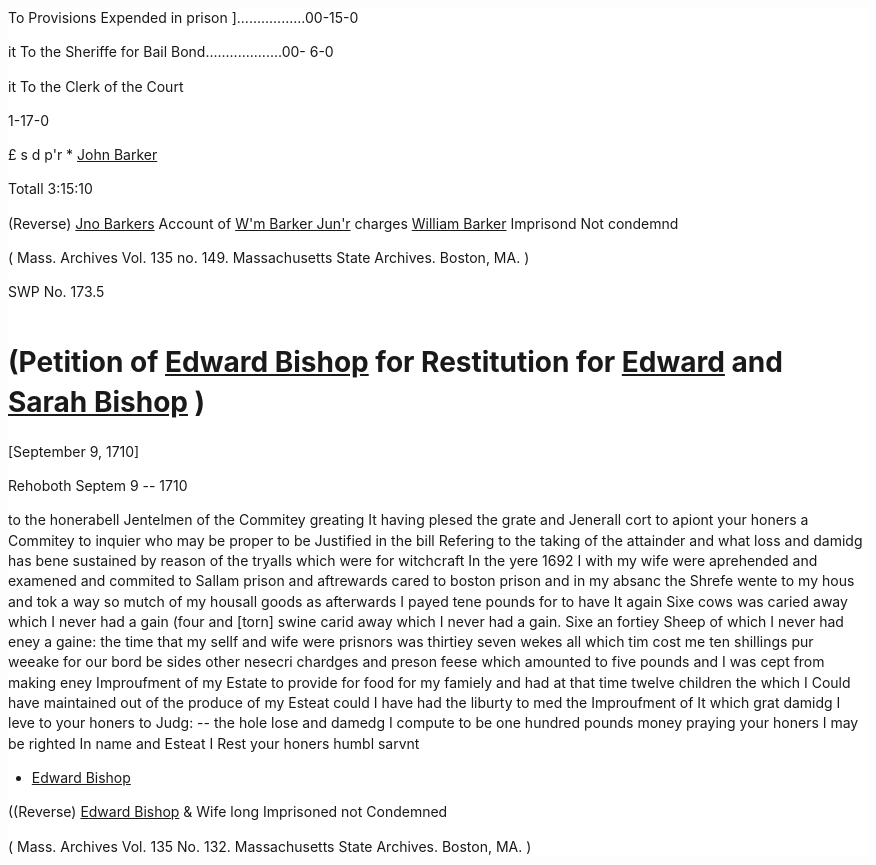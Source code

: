 To Provisions Expended in prison ].................00-15-0 

it To the Sheriffe for Bail Bond...................00- 6-0 

it To the Clerk of the Court 

1-17-0 

£ s d                                     p'r * [John Barker](/tag/barker_john.html)

Totall 3:15:10 

(Reverse) [Jno Barkers](/tag/barker_john.html) Account of [W'm Barker Jun'r](/tag/barker_william_jr.html) charges [William Barker](/tag/barker_william_jr.html) Imprisond Not condemnd

( Mass. Archives Vol. 135 no. 149. Massachusetts State Archives. Boston, MA. )


</div>



<div markdown class="doc" id="n173.5">

<div class="doc_id">SWP No. 173.5</div>


# (Petition of [Edward Bishop](/tag/bishop_edward_jr.html) for Restitution for [Edward](/tag/bishop_edward_jr.html) and [Sarah Bishop](/tag/bishop_sarah.html) )  
 
[September 9, 1710]

Rehoboth Septem 9 -- 1710

to the honerabell Jentelmen of the Commitey greating It having plesed the grate and Jenerall cort to apiont your honers a Commitey to inquier who may be proper to be Justified in the bill Refering to the taking of the attainder and what loss and damidg has bene sustained by reason of the tryalls which were for witchcraft In the yere 1692 I with my wife were aprehended and examened and commited to Sallam prison and aftrewards cared to boston prison and in my absanc the Shrefe wente to my hous and tok a way so mutch of my housall goods as afterwards I payed tene pounds for to have It again Sixe cows was caried away which I never had a gain (four and [torn] swine carid away which I never had a gain. Sixe an fortiey Sheep of which I never had eney a gaine: the time that my sellf and wife were prisnors was thirtiey seven wekes all which tim cost me ten shillings pur weeake for our bord be sides other nesecri chardges and preson feese which amounted to five pounds and I was cept from making eney Improufment of my Estate to provide for food for my famiely and had at that time twelve children the which I Could have maintained out of the produce of my Esteat could I have had the liburty to med the Improufment of It which grat damidg I leve to your honers to Judg: -- the hole lose and damedg I compute to be one hundred  pounds money praying your honers I may be righted In name and Esteat I Rest your honers humbl sarvnt

* [Edward Bishop](/tag/bishop_edward_jr.html)

((Reverse) [Edward Bishop](/tag/bishop_edward_jr.html) & Wife long Imprisoned not Condemned

( Mass. Archives Vol. 135 No. 132. Massachusetts State Archives. Boston, MA. )


</div>
